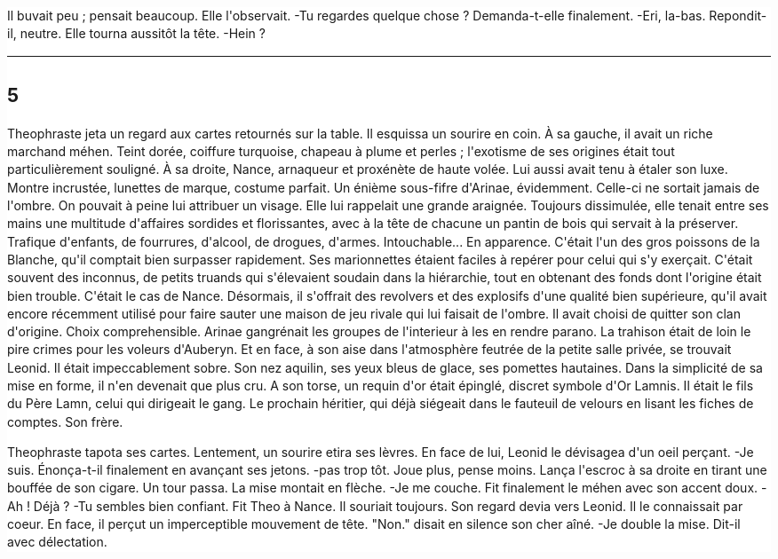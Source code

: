 
Il buvait peu ; pensait beaucoup.
Elle l'observait.
  -Tu regardes quelque chose ? Demanda-t-elle finalement.
  -Eri, la-bas. Repondit-il, neutre. Elle tourna aussitôt la tête.
  -Hein ?

---


## 5

Theophraste jeta un regard aux cartes retournés sur la table.
Il esquissa un sourire en coin.
À sa gauche, il avait un riche marchand méhen. Teint dorée, coiffure turquoise, chapeau à plume et perles ; l'exotisme de ses origines était tout particulièrement souligné.
À sa droite, Nance, arnaqueur et proxénète de haute volée. Lui aussi avait tenu à étaler son luxe. Montre incrustée, lunettes de marque, costume parfait. Un énième sous-fifre d'Arinae, évidemment.
Celle-ci ne sortait jamais de l'ombre. On pouvait à peine lui attribuer un visage. Elle lui rappelait une grande araignée. Toujours dissimulée, elle tenait entre ses mains une multitude d'affaires sordides et florissantes, avec à la tête de chacune un pantin de bois qui servait à la préserver. Trafique d'enfants, de fourrures, d'alcool, de drogues, d'armes. Intouchable... En apparence. C'était l'un des gros poissons de la Blanche, qu'il comptait bien surpasser rapidement.
Ses marionnettes étaient faciles à repérer pour celui qui s'y exerçait. C'était souvent des inconnus, de petits truands qui s'élevaient soudain dans la hiérarchie, tout en obtenant des fonds dont l'origine était bien trouble.
C'était le cas de Nance. Désormais, il s'offrait des revolvers et des explosifs d'une qualité bien supérieure, qu'il avait encore récemment utilisé pour faire sauter une maison de jeu rivale qui lui faisait de l'ombre. Il avait choisi de quitter son clan d'origine.
Choix comprehensible. Arinae gangrénait les groupes de l'interieur à les en rendre parano. La trahison était de loin le pire crimes pour les voleurs d'Auberyn.
Et en face, à son aise dans l'atmosphère feutrée de la petite salle privée, se trouvait Leonid.
Il était impeccablement sobre. Son nez aquilin, ses yeux bleus de glace, ses pomettes hautaines. Dans la simplicité de sa mise en forme, il n'en devenait que plus cru.
A son torse, un requin d'or était épinglé, discret symbole d'Or Lamnis.
Il était le fils du Père Lamn, celui qui dirigeait le gang. Le prochain héritier, qui déjà siégeait dans le fauteuil de velours en lisant les fiches de comptes.
Son frère.

Theophraste tapota ses cartes. Lentement, un sourire etira ses lèvres. 
En face de lui, Leonid le dévisagea d'un oeil perçant.
  -Je suis.
 Énonça-t-il finalement en avançant ses jetons.
  -pas trop tôt. Joue plus, pense moins.
 Lança l'escroc à sa droite en tirant une bouffée de son cigare. Un tour passa. La mise montait en flèche.
  -Je me couche.
Fit finalement le méhen avec son accent doux.
  -Ah ! Déjà ?
  -Tu sembles bien confiant.
 Fit Theo à Nance. Il souriait toujours. Son regard devia vers Leonid.
Il le connaissait par coeur. 
En face, il perçut un imperceptible mouvement de tête.
"Non." disait en silence son cher aîné.
  -Je double la mise.
  Dit-il avec délectation.

